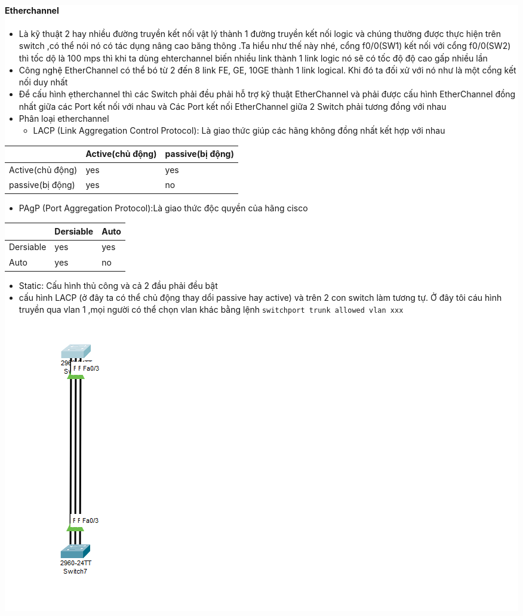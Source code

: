 #### Etherchannel
- Là kỹ thuật 2 hay nhiều đường truyền kết nối vật lý thành 1 đường truyền kết nối logic và chúng thường được thực hiện trên switch  ,có thể nói nó có tác dụng nâng cao băng thông .Ta hiểu như thế này nhé, cổng f0/0(SW1) kết nối với cổng f0/0(SW2) thì tốc dộ là 100 mps thì khi ta dùng ehterchannel biến nhiều link thành 1 link logic nó sẽ có tốc độ độ cao gấp nhiều lần
- Công nghệ EtherChannel có thể bó từ 2 đến 8 link FE, GE, 10GE thành 1 link logical. Khi đó ta đối xử với nó như là một cổng kết nối duy nhất
- Để cấu hình ẹtherchannel thì các Switch phải đều phải hỗ trợ kỹ thuật EtherChannel và phải được cấu hình EtherChannel đồng nhất giữa các Port kết nối với nhau và Các Port kết nối EtherChannel giữa 2 Switch phải tương đồng với nhau
- Phân loại etherchannel
  - LACP (Link Aggregation Control Protocol): Là giao thức giúp các hãng không đồng nhất kết hợp với nhau

||Active(chủ động)|passive(bị động)|
|---|----|----|
|Active(chủ động)|yes|yes|
|passive(bị động)|yes|no|
  - PAgP (Port Aggregation Protocol):Là giao thức độc quyền của hãng cisco


||Dersiable|Auto|
|---|----|----|
|Dersiable|yes|yes|
|Auto|yes|no|

  - Static: Cấu hình thủ công và cả 2 đầu phải đều bật
- cấu hình LACP (ở đây ta có thể chủ động thay dổi passive hay active) và trên 2 con switch làm tương tự. Ở đây tôi cáu hình truyền qua vlan 1 ,mọi người có thể chọn vlan khác bằng lệnh `switchport trunk allowed vlan xxx`

![Alt](/thuctap/anh/Screenshot_92.png)
